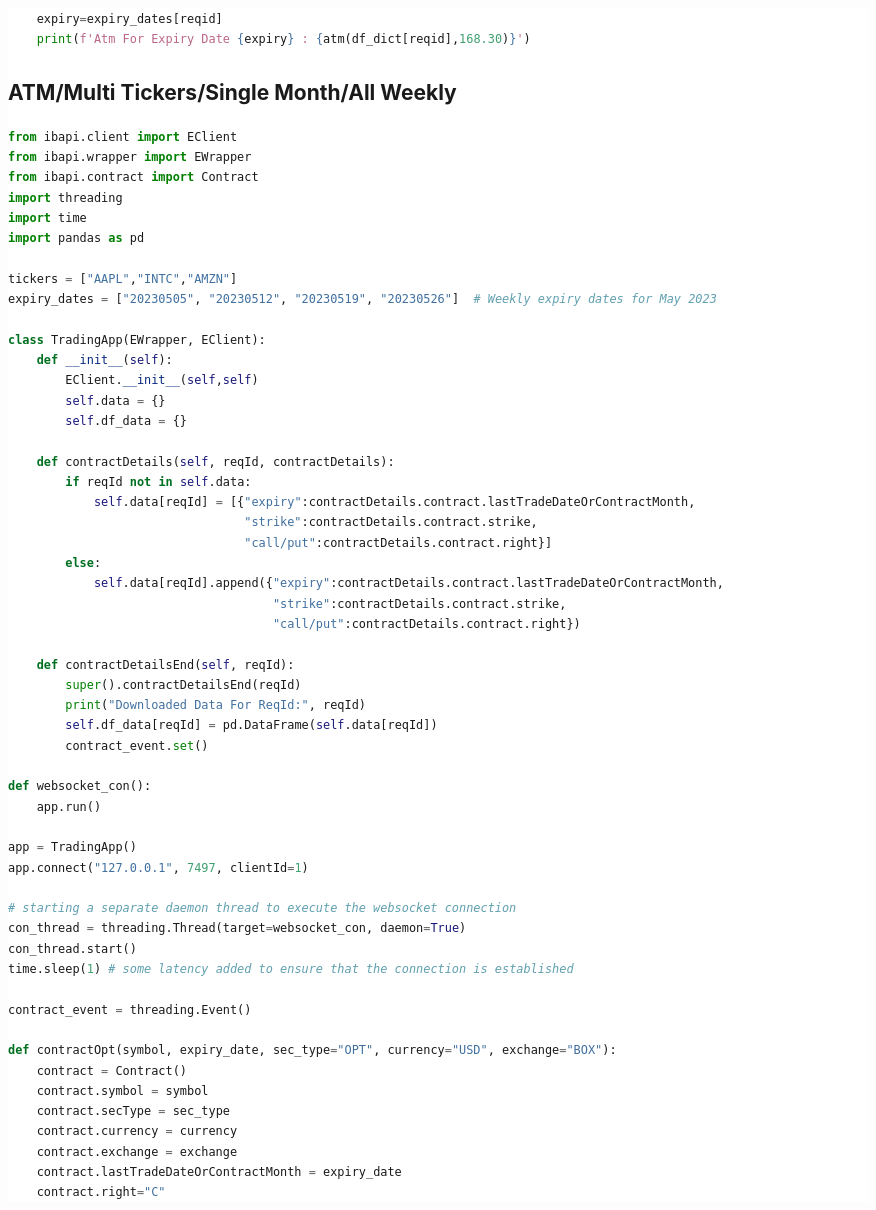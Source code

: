 ```python
    expiry=expiry_dates[reqid]
    print(f'Atm For Expiry Date {expiry} : {atm(df_dict[reqid],168.30)}')


```

## ATM/Multi Tickers/Single Month/All Weekly

```python
from ibapi.client import EClient
from ibapi.wrapper import EWrapper
from ibapi.contract import Contract
import threading
import time
import pandas as pd

tickers = ["AAPL","INTC","AMZN"]
expiry_dates = ["20230505", "20230512", "20230519", "20230526"]  # Weekly expiry dates for May 2023

class TradingApp(EWrapper, EClient):
    def __init__(self):
        EClient.__init__(self,self)
        self.data = {}
        self.df_data = {}
        
    def contractDetails(self, reqId, contractDetails):
        if reqId not in self.data:
            self.data[reqId] = [{"expiry":contractDetails.contract.lastTradeDateOrContractMonth,
                                 "strike":contractDetails.contract.strike,
                                 "call/put":contractDetails.contract.right}]
        else:
            self.data[reqId].append({"expiry":contractDetails.contract.lastTradeDateOrContractMonth,
                                     "strike":contractDetails.contract.strike,
                                     "call/put":contractDetails.contract.right})
    
    def contractDetailsEnd(self, reqId):
        super().contractDetailsEnd(reqId)
        print("Downloaded Data For ReqId:", reqId)
        self.df_data[reqId] = pd.DataFrame(self.data[reqId])
        contract_event.set()
              
def websocket_con():
    app.run()
 
app = TradingApp()      
app.connect("127.0.0.1", 7497, clientId=1)

# starting a separate daemon thread to execute the websocket connection
con_thread = threading.Thread(target=websocket_con, daemon=True)
con_thread.start()
time.sleep(1) # some latency added to ensure that the connection is established

contract_event = threading.Event()

def contractOpt(symbol, expiry_date, sec_type="OPT", currency="USD", exchange="BOX"):
    contract = Contract()
    contract.symbol = symbol
    contract.secType = sec_type
    contract.currency = currency
    contract.exchange = exchange
    contract.lastTradeDateOrContractMonth = expiry_date
    contract.right="C"
```